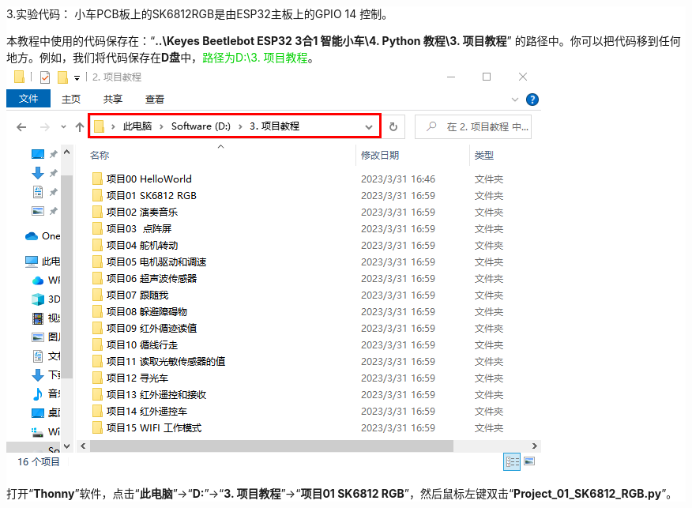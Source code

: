  3.实验代码：
小车PCB板上的SK6812RGB是由ESP32主板上的GPIO 14 控制。

本教程中使用的代码保存在：“**..\Keyes Beetlebot ESP32 3合1 智能小车\4. Python 教程\3. 项目教程**” 的路径中。你可以把代码移到任何地方。例如，我们将代码保存在**D盘**中，<span style="color: rgb(0, 209, 0);">路径为D:\3. 项目教程</span>。
![Img](/media/img-20230331170623.png)

打开“**Thonny**”软件，点击“**此电脑**”→“**D:**”→“**3. 项目教程**”→“**项目01 SK6812 RGB**”，然后鼠标左键双击“**Project_01_SK6812_RGB.py**”。